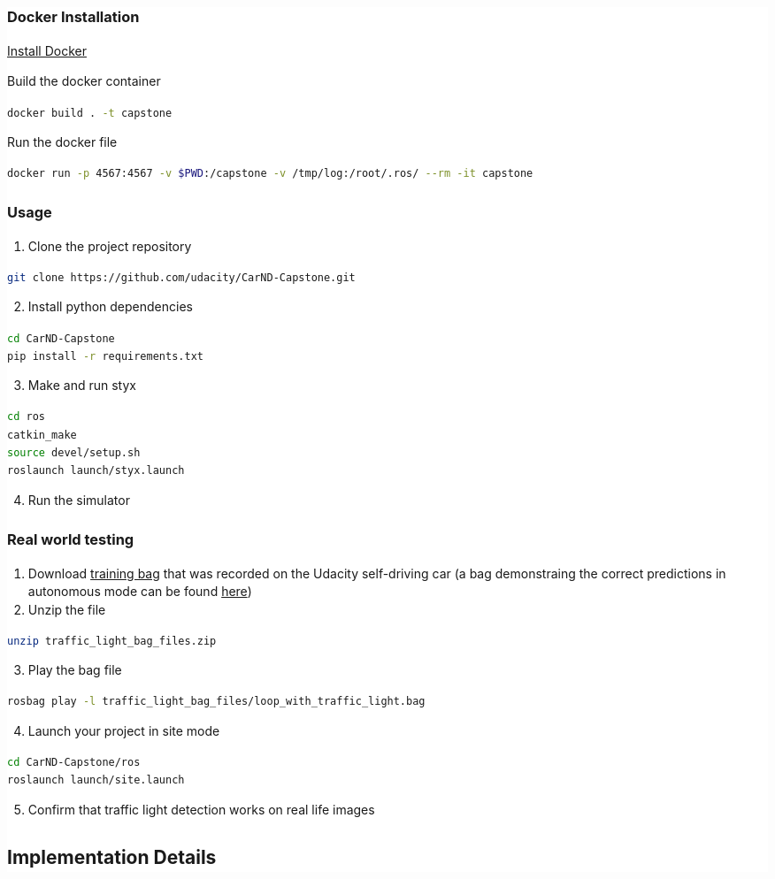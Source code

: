 ### Docker Installation
[Install Docker](https://docs.docker.com/engine/installation/)

Build the docker container
```bash
docker build . -t capstone
```

Run the docker file
```bash
docker run -p 4567:4567 -v $PWD:/capstone -v /tmp/log:/root/.ros/ --rm -it capstone
```

### Usage

1. Clone the project repository
```bash
git clone https://github.com/udacity/CarND-Capstone.git
```

2. Install python dependencies
```bash
cd CarND-Capstone
pip install -r requirements.txt
```
3. Make and run styx
```bash
cd ros
catkin_make
source devel/setup.sh
roslaunch launch/styx.launch
```
4. Run the simulator

### Real world testing
1. Download [training bag](https://drive.google.com/file/d/0B2_h37bMVw3iYkdJTlRSUlJIamM/view?usp=sharing) that was recorded on the Udacity self-driving car (a bag demonstraing the correct predictions in autonomous mode can be found [here](https://drive.google.com/open?id=0B2_h37bMVw3iT0ZEdlF4N01QbHc))
2. Unzip the file
```bash
unzip traffic_light_bag_files.zip
```
3. Play the bag file
```bash
rosbag play -l traffic_light_bag_files/loop_with_traffic_light.bag
```
4. Launch your project in site mode
```bash
cd CarND-Capstone/ros
roslaunch launch/site.launch
```
5. Confirm that traffic light detection works on real life images

## Implementation Details
